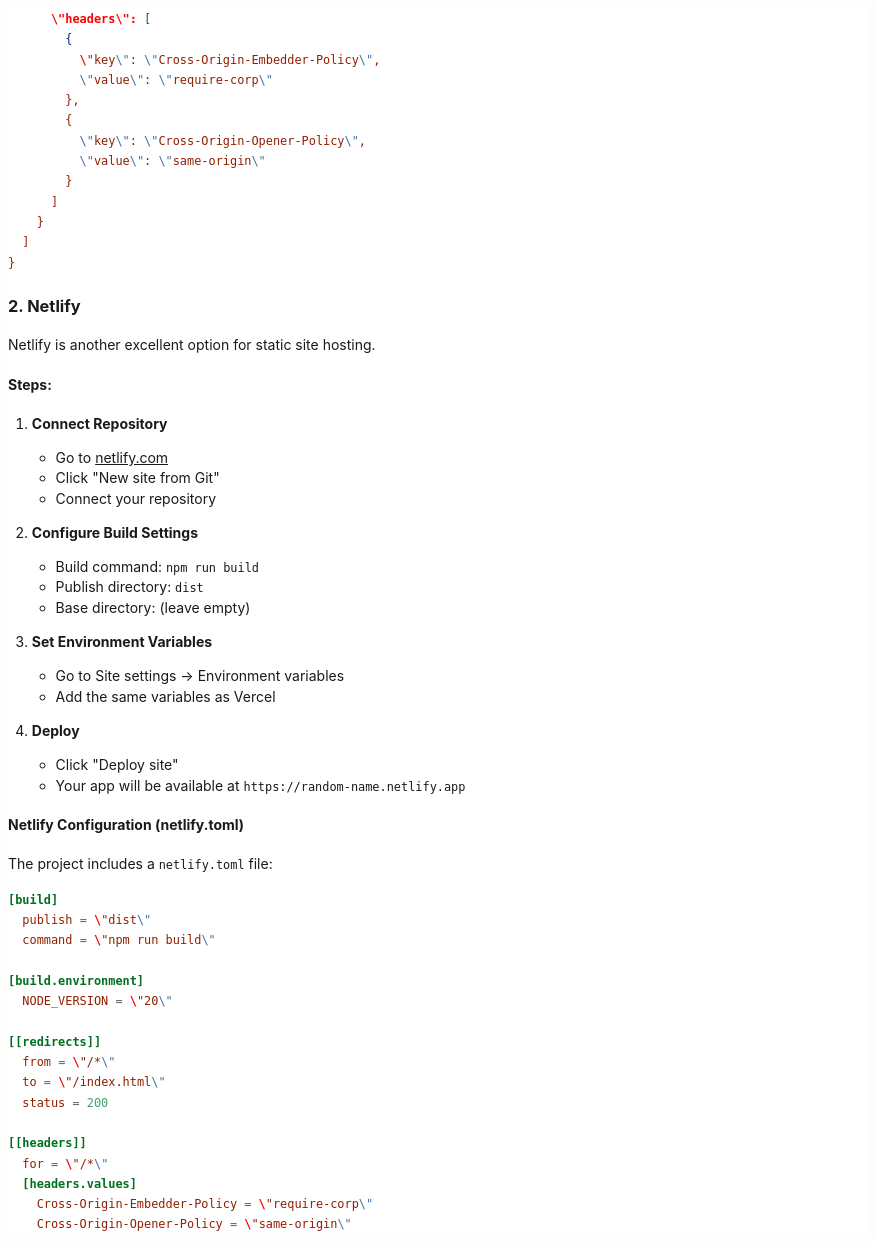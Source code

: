 ```json
      \"headers\": [
        {
          \"key\": \"Cross-Origin-Embedder-Policy\",
          \"value\": \"require-corp\"
        },
        {
          \"key\": \"Cross-Origin-Opener-Policy\",
          \"value\": \"same-origin\"
        }
      ]
    }
  ]
}
```

### 2. Netlify

Netlify is another excellent option for static site hosting.

#### Steps:

1. **Connect Repository**
   - Go to [netlify.com](https://netlify.com)
   - Click \"New site from Git\"
   - Connect your repository

2. **Configure Build Settings**
   - Build command: `npm run build`
   - Publish directory: `dist`
   - Base directory: (leave empty)

3. **Set Environment Variables**
   - Go to Site settings → Environment variables
   - Add the same variables as Vercel

4. **Deploy**
   - Click \"Deploy site\"
   - Your app will be available at `https://random-name.netlify.app`

#### Netlify Configuration (netlify.toml)

The project includes a `netlify.toml` file:

```toml
[build]
  publish = \"dist\"
  command = \"npm run build\"

[build.environment]
  NODE_VERSION = \"20\"

[[redirects]]
  from = \"/*\"
  to = \"/index.html\"
  status = 200

[[headers]]
  for = \"/*\"
  [headers.values]
    Cross-Origin-Embedder-Policy = \"require-corp\"
    Cross-Origin-Opener-Policy = \"same-origin\"
```
